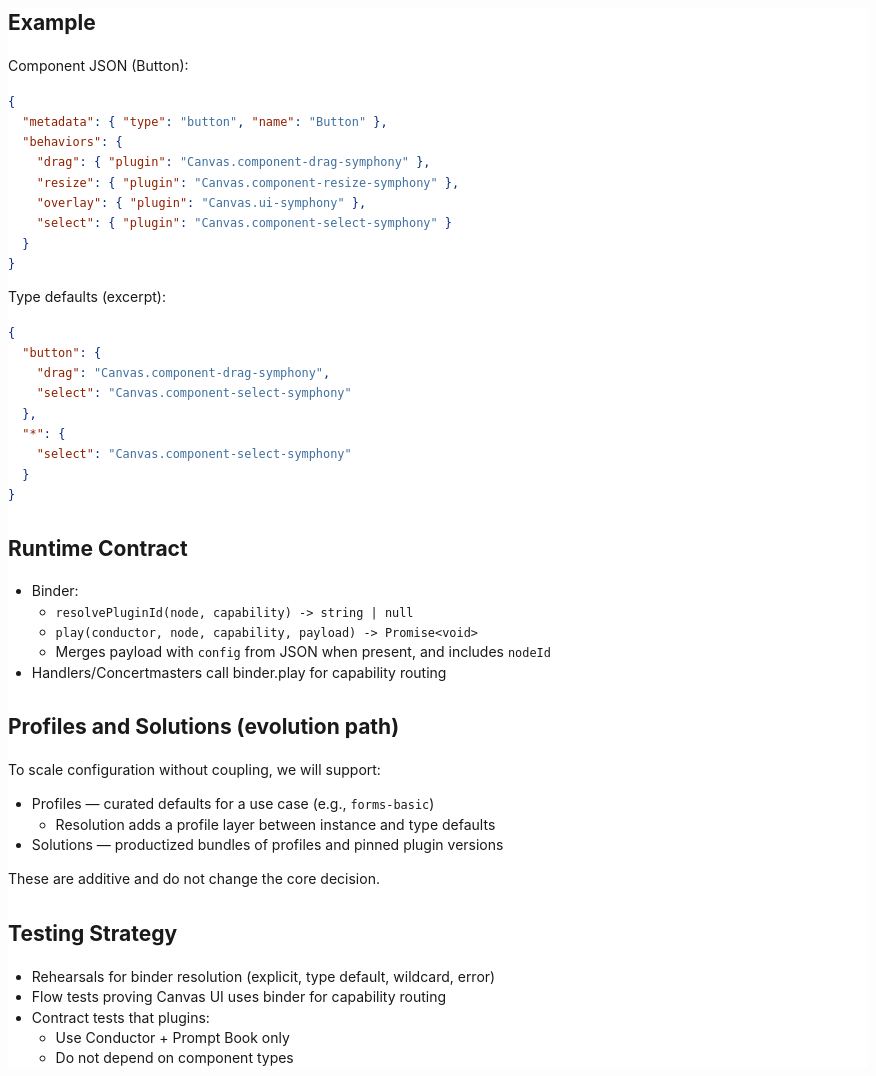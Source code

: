 ## Example

Component JSON (Button):

```json
{
  "metadata": { "type": "button", "name": "Button" },
  "behaviors": {
    "drag": { "plugin": "Canvas.component-drag-symphony" },
    "resize": { "plugin": "Canvas.component-resize-symphony" },
    "overlay": { "plugin": "Canvas.ui-symphony" },
    "select": { "plugin": "Canvas.component-select-symphony" }
  }
}
```

Type defaults (excerpt):

```json
{
  "button": {
    "drag": "Canvas.component-drag-symphony",
    "select": "Canvas.component-select-symphony"
  },
  "*": {
    "select": "Canvas.component-select-symphony"
  }
}
```

## Runtime Contract

- Binder:
  - `resolvePluginId(node, capability) -> string | null`
  - `play(conductor, node, capability, payload) -> Promise<void>`
  - Merges payload with `config` from JSON when present, and includes `nodeId`
- Handlers/Concertmasters call binder.play for capability routing

## Profiles and Solutions (evolution path)

To scale configuration without coupling, we will support:

- Profiles — curated defaults for a use case (e.g., `forms-basic`)
  - Resolution adds a profile layer between instance and type defaults
- Solutions — productized bundles of profiles and pinned plugin versions

These are additive and do not change the core decision.

## Testing Strategy

- Rehearsals for binder resolution (explicit, type default, wildcard, error)
- Flow tests proving Canvas UI uses binder for capability routing
- Contract tests that plugins:
  - Use Conductor + Prompt Book only
  - Do not depend on component types
